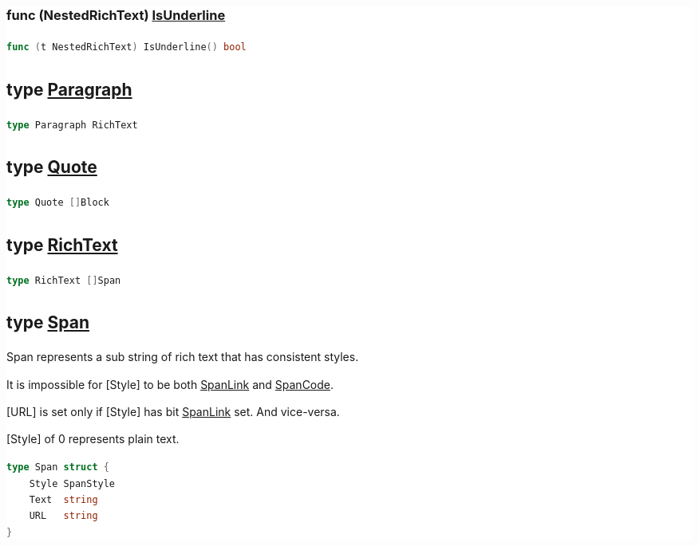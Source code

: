 

<a name="NestedRichText.IsUnderline"></a>
### func \(NestedRichText\) [IsUnderline](<https://github.com/TrueHopolok/braincode-/blob/main/judge/ml/template.go#L55>)

```go
func (t NestedRichText) IsUnderline() bool
```



<a name="Paragraph"></a>
## type [Paragraph](<https://github.com/TrueHopolok/braincode-/blob/main/judge/ml/ast.go#L56>)



```go
type Paragraph RichText
```

<a name="Quote"></a>
## type [Quote](<https://github.com/TrueHopolok/braincode-/blob/main/judge/ml/ast.go#L54>)



```go
type Quote []Block
```

<a name="RichText"></a>
## type [RichText](<https://github.com/TrueHopolok/braincode-/blob/main/judge/ml/ast.go#L68>)



```go
type RichText []Span
```

<a name="Span"></a>
## type [Span](<https://github.com/TrueHopolok/braincode-/blob/main/judge/ml/ast.go#L79-L83>)

Span represents a sub string of rich text that has consistent styles.

It is impossible for \[Style\] to be both [SpanLink](<#SpanBold>) and [SpanCode](<#SpanBold>).

\[URL\] is set only if \[Style\] has bit [SpanLink](<#SpanBold>) set. And vice\-versa.

\[Style\] of 0 represents plain text.

```go
type Span struct {
    Style SpanStyle
    Text  string
    URL   string
}
```
